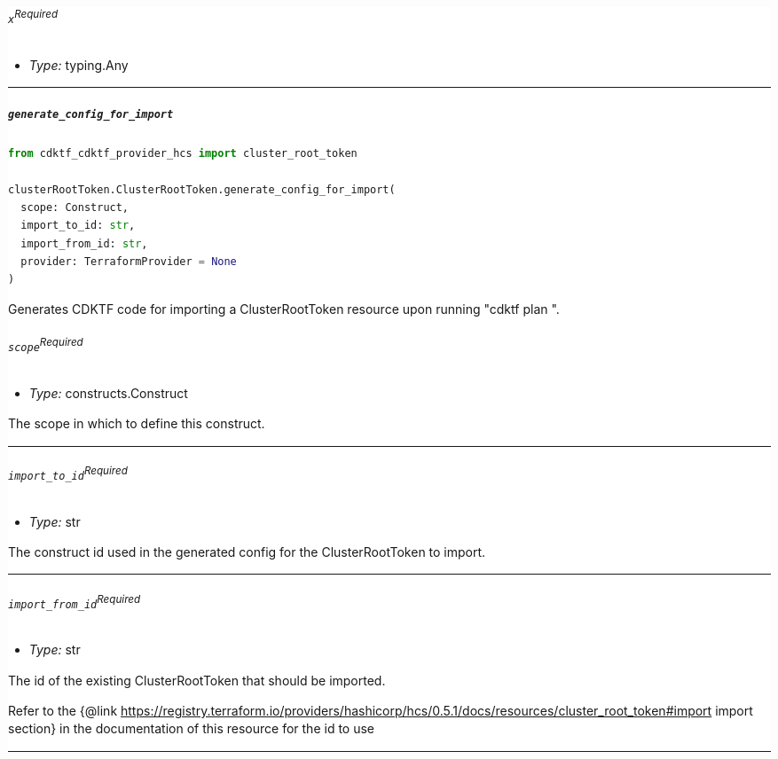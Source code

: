 ###### `x`<sup>Required</sup> <a name="x" id="@cdktf/provider-hcs.clusterRootToken.ClusterRootToken.isTerraformResource.parameter.x"></a>

- *Type:* typing.Any

---

##### `generate_config_for_import` <a name="generate_config_for_import" id="@cdktf/provider-hcs.clusterRootToken.ClusterRootToken.generateConfigForImport"></a>

```python
from cdktf_cdktf_provider_hcs import cluster_root_token

clusterRootToken.ClusterRootToken.generate_config_for_import(
  scope: Construct,
  import_to_id: str,
  import_from_id: str,
  provider: TerraformProvider = None
)
```

Generates CDKTF code for importing a ClusterRootToken resource upon running "cdktf plan <stack-name>".

###### `scope`<sup>Required</sup> <a name="scope" id="@cdktf/provider-hcs.clusterRootToken.ClusterRootToken.generateConfigForImport.parameter.scope"></a>

- *Type:* constructs.Construct

The scope in which to define this construct.

---

###### `import_to_id`<sup>Required</sup> <a name="import_to_id" id="@cdktf/provider-hcs.clusterRootToken.ClusterRootToken.generateConfigForImport.parameter.importToId"></a>

- *Type:* str

The construct id used in the generated config for the ClusterRootToken to import.

---

###### `import_from_id`<sup>Required</sup> <a name="import_from_id" id="@cdktf/provider-hcs.clusterRootToken.ClusterRootToken.generateConfigForImport.parameter.importFromId"></a>

- *Type:* str

The id of the existing ClusterRootToken that should be imported.

Refer to the {@link https://registry.terraform.io/providers/hashicorp/hcs/0.5.1/docs/resources/cluster_root_token#import import section} in the documentation of this resource for the id to use

---
